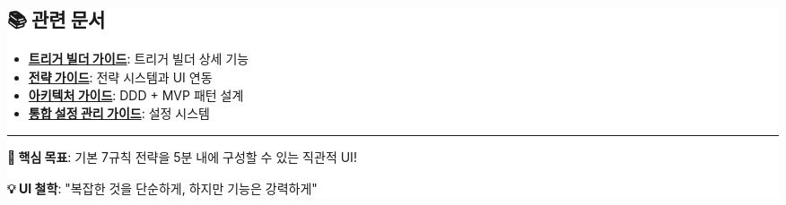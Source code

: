 ## 📚 관련 문서

- **[트리거 빌더 가이드](TRIGGER_BUILDER_GUIDE.md)**: 트리거 빌더 상세 기능
- **[전략 가이드](STRATEGY_GUIDE.md)**: 전략 시스템과 UI 연동
- **[아키텍처 가이드](ARCHITECTURE_GUIDE.md)**: DDD + MVP 패턴 설계
- **[통합 설정 관리 가이드](UNIFIED_CONFIGURATION_MANAGEMENT_GUIDE.md)**: 설정 시스템

---

**🎯 핵심 목표**: 기본 7규칙 전략을 5분 내에 구성할 수 있는 직관적 UI!

**💡 UI 철학**: "복잡한 것을 단순하게, 하지만 기능은 강력하게"
